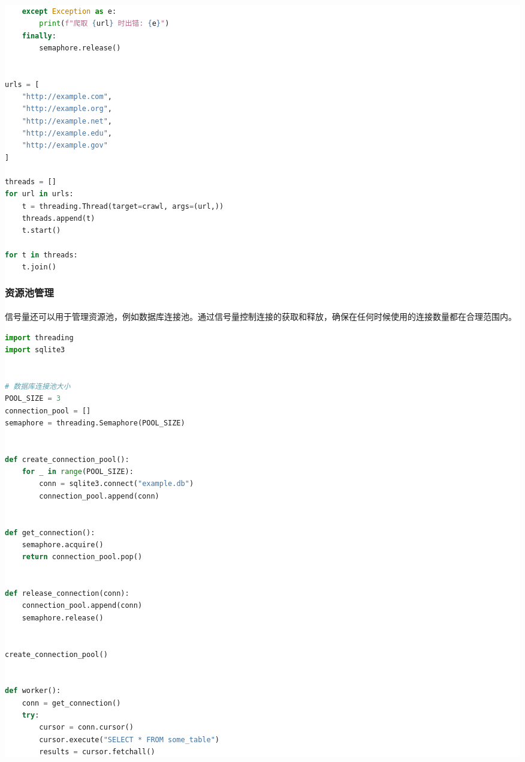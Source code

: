 ```python
    except Exception as e:
        print(f"爬取 {url} 时出错: {e}")
    finally:
        semaphore.release()


urls = [
    "http://example.com",
    "http://example.org",
    "http://example.net",
    "http://example.edu",
    "http://example.gov"
]

threads = []
for url in urls:
    t = threading.Thread(target=crawl, args=(url,))
    threads.append(t)
    t.start()

for t in threads:
    t.join()
```

### 资源池管理
信号量还可以用于管理资源池，例如数据库连接池。通过信号量控制连接的获取和释放，确保在任何时候使用的连接数量都在合理范围内。

```python
import threading
import sqlite3


# 数据库连接池大小
POOL_SIZE = 3
connection_pool = []
semaphore = threading.Semaphore(POOL_SIZE)


def create_connection_pool():
    for _ in range(POOL_SIZE):
        conn = sqlite3.connect("example.db")
        connection_pool.append(conn)


def get_connection():
    semaphore.acquire()
    return connection_pool.pop()


def release_connection(conn):
    connection_pool.append(conn)
    semaphore.release()


create_connection_pool()


def worker():
    conn = get_connection()
    try:
        cursor = conn.cursor()
        cursor.execute("SELECT * FROM some_table")
        results = cursor.fetchall()
```